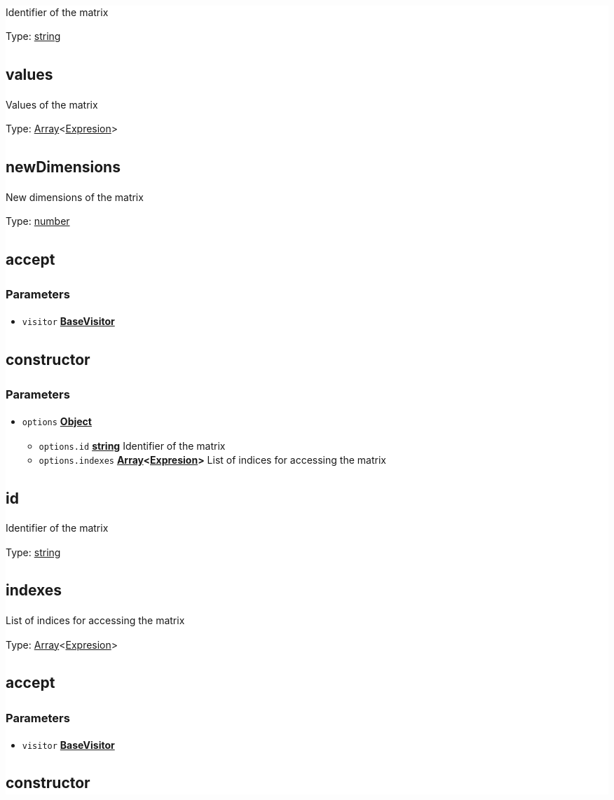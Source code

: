 Identifier of the matrix

Type: [string][526]

## values

Values of the matrix

Type: [Array][527]<[Expresion][4]>

## newDimensions

New dimensions of the matrix

Type: [number][525]

## accept

### Parameters

*   `visitor` **[BaseVisitor][348]**&#x20;

## constructor

### Parameters

*   `options` **[Object][524]**&#x20;

    *   `options.id` **[string][526]** Identifier of the matrix
    *   `options.indexes` **[Array][527]<[Expresion][4]>** List of indices for accessing the matrix

## id

Identifier of the matrix

Type: [string][526]

## indexes

List of indices for accessing the matrix

Type: [Array][527]<[Expresion][4]>

## accept

### Parameters

*   `visitor` **[BaseVisitor][348]**&#x20;

## constructor


[1]: #pegresult
[2]: #location
[3]: #properties
[4]: #expresion
[5]: #parameters
[6]: #location-1
[7]: #accept
[8]: #parameters-1
[9]: #constructor
[10]: #parameters-2
[11]: #value
[12]: #type
[13]: #accept-1
[14]: #parameters-3
[15]: #constructor-1
[16]: #parameters-4
[17]: #exp
[18]: #accept-2
[19]: #parameters-5
[20]: #constructor-2
[21]: #parameters-6
[22]: #izq
[23]: #der
[24]: #op
[25]: #accept-3
[26]: #parameters-7
[27]: #constructor-3
[28]: #parameters-8
[29]: #exp-1
[30]: #accept-4
[31]: #parameters-9
[32]: #constructor-4
[33]: #parameters-10
[34]: #izq-1
[35]: #der-1
[36]: #op-1
[37]: #accept-5
[38]: #parameters-11
[39]: #constructor-5
[40]: #parameters-12
[41]: #izq-2
[42]: #der-2
[43]: #op-2
[44]: #accept-6
[45]: #parameters-13
[46]: #constructor-6
[47]: #parameters-14
[48]: #izq-3
[49]: #der-3
[50]: #op-3
[51]: #accept-7
[52]: #parameters-15
[53]: #constructor-7
[54]: #parameters-16
[55]: #exp-2
[56]: #op-4
[57]: #accept-8
[58]: #parameters-17
[59]: #constructor-8
[60]: #parameters-18
[61]: #id
[62]: #accept-9
[63]: #parameters-19
[64]: #constructor-9
[65]: #parameters-20
[66]: #id-1
[67]: #type-1
[68]: #value-1
[69]: #accept-10
[70]: #parameters-21
[71]: #constructor-10
[72]: #parameters-22
[73]: #statements
[74]: #accept-11
[75]: #parameters-23
[76]: #constructor-11
[77]: #parameters-24
[78]: #o
[79]: #accept-12
[80]: #parameters-25
[81]: #constructor-12
[82]: #parameters-26
[83]: #id-2
[84]: #op-5
[85]: #assi
[86]: #accept-13
[87]: #parameters-27
[88]: #constructor-13
[89]: #parameters-28
[90]: #condition
[91]: #trueexp
[92]: #falseexp
[93]: #accept-14
[94]: #parameters-29
[95]: #constructor-14
[96]: #parameters-30
[97]: #cond
[98]: #stmttrue
[99]: #stmtfalse
[100]: #accept-15
[101]: #parameters-31
[102]: #constructor-15
[103]: #parameters-32
[104]: #cond-1
[105]: #stmt
[106]: #accept-16
[107]: #parameters-33
[108]: #constructor-16
[109]: #parameters-34
[110]: #id-3
[111]: #op-6
[112]: #accept-17
[113]: #parameters-35
[114]: #constructor-17
[115]: #parameters-36
[116]: #init
[117]: #cond-2
[118]: #inc
[119]: #stmt-1
[120]: #accept-18
[121]: #parameters-37
[122]: #constructor-18
[123]: #parameters-38
[124]: #accept-19
[125]: #parameters-39
[126]: #constructor-19
[127]: #parameters-40
[128]: #accept-20
[129]: #parameters-41
[130]: #constructor-20
[131]: #parameters-42
[132]: #exp-3
[133]: #accept-21
[134]: #parameters-43
[135]: #constructor-21
[136]: #parameters-44
[137]: #exp-4
[138]: #cases
[139]: #def
[140]: #accept-22
[141]: #parameters-45
[142]: #constructor-22
[143]: #parameters-46
[144]: #id-4
[145]: #type-2
[146]: #size
[147]: #values
[148]: #accept-23
[149]: #parameters-47
[150]: #constructor-23
[151]: #parameters-48
[152]: #callee
[153]: #args
[154]: #accept-24
[155]: #parameters-49
[156]: #constructor-24
[157]: #parameters-50
[158]: #id-5
[159]: #index
[160]: #accept-25
[161]: #parameters-51
[162]: #constructor-25
[163]: #parameters-52
[164]: #id-6
[165]: #exp-5
[166]: #accept-26
[167]: #parameters-53
[168]: #constructor-26
[169]: #parameters-54
[170]: #id-7
[171]: #accept-27
[172]: #parameters-55
[173]: #constructor-27
[174]: #parameters-56
[175]: #id-8
[176]: #accept-28
[177]: #parameters-57
[178]: #constructor-28
[179]: #parameters-58
[180]: #id-9
[181]: #index-1
[182]: #op-7
[183]: #assi-1
[184]: #accept-29
[185]: #parameters-59
[186]: #constructor-29
[187]: #parameters-60
[188]: #type-3
[189]: #dimensions
[190]: #id-10
[191]: #values-1
[192]: #newdimensions
[193]: #accept-30
[194]: #parameters-61
[195]: #constructor-30
[196]: #parameters-62
[197]: #id-11
[198]: #indexes
[199]: #accept-31
[200]: #parameters-63
[201]: #constructor-31
[202]: #parameters-64
[203]: #id-12
[204]: #indexes-1
[205]: #op-8
[206]: #assi-2
[207]: #accept-32
[208]: #parameters-65
[209]: #constructor-32
[210]: #parameters-66
[211]: #type-4
[212]: #id-13
[213]: #params
[214]: #block
[215]: #accept-33
[216]: #parameters-67
[217]: #constructor-33
[218]: #parameters-68
[219]: #type-5
[220]: #id-14
[221]: #id2
[222]: #stmt-2
[223]: #accept-34
[224]: #parameters-69
[225]: #constructor-34
[226]: #parameters-70
[227]: #id-15
[228]: #fields
[229]: #accept-35
[230]: #parameters-71
[231]: #constructor-35
[232]: #parameters-72
[233]: #id-16
[234]: #id2-1
[235]: #idstruct
[236]: #values-2
[237]: #accept-36
[238]: #parameters-73
[239]: #constructor-36
[240]: #parameters-74
[241]: #id-17
[242]: #id2-2
[243]: #index-2
[244]: #accept-37
[245]: #parameters-75
[246]: #constructor-37
[247]: #parameters-76
[248]: #id-18
[249]: #attribute
[250]: #op-9
[251]: #assi-3
[252]: #accept-38
[253]: #parameters-77
[254]: #constructor-38
[255]: #parameters-78
[256]: #exp-6
[257]: #accept-39
[258]: #parameters-79
[259]: #prevcontinue
[260]: #visitliteral
[261]: #parameters-80
[262]: #visitprint
[263]: #parameters-81
[264]: #visitarithmetic
[265]: #parameters-82
[266]: #visitgrouping
[267]: #parameters-83
[268]: #visitrelational
[269]: #parameters-84
[270]: #visitigualation
[271]: #parameters-85
[272]: #visitlogical
[273]: #parameters-86
[274]: #visitunario
[275]: #parameters-87
[276]: #visitvariablevalue
[277]: #parameters-88
[278]: #visitvariabledeclaration
[279]: #parameters-89
[280]: #visitblock
[281]: #parameters-90
[282]: #visitopsentence
[283]: #parameters-91
[284]: #visitvariableassign
[285]: #parameters-92
[286]: #visitternaryop
[287]: #parameters-93
[288]: #visitifnode
[289]: #parameters-94
[290]: #visitwhilenode
[291]: #parameters-95
[292]: #visitincrementdecrement
[293]: #parameters-96
[294]: #visitforloop
[295]: #parameters-97
[296]: #visitbreaknode
[297]: #parameters-98
[298]: #visitcontinuenode
[299]: #parameters-99
[300]: #visitreturnnode
[301]: #parameters-100
[302]: #visitswitchnode
[303]: #parameters-101
[304]: #visitvectordeclaration
[305]: #parameters-102
[306]: #visitcallnode
[307]: #parameters-103
[308]: #visitarrayaccess
[309]: #parameters-104
[310]: #visitindexof
[311]: #parameters-105
[312]: #visitjoin
[313]: #parameters-106
[314]: #visitlength
[315]: #parameters-107
[316]: #visitvectorassign
[317]: #parameters-108
[318]: #visitmatrixdeclaration
[319]: #parameters-109
[320]: #visitmatrixaccess
[321]: #parameters-110
[322]: #visitmatrixassign
[323]: #parameters-111
[324]: #visitfuncdeclaration
[325]: #parameters-112
[326]: #visitforeach
[327]: #parameters-113
[328]: #visitstructnode
[329]: #parameters-114
[330]: #visitstructinstance
[331]: #parameters-115
[332]: #visitstructaccess
[333]: #parameters-116
[334]: #visitstructassign
[335]: #parameters-117
[336]: #visitobjectkeys
[337]: #parameters-118
[338]: #constructor-39
[339]: #parameters-119
[340]: #setvariable
[341]: #parameters-120
[342]: #getvariable
[343]: #parameters-121
[344]: #assignvariable
[345]: #parameters-122
[346]: #setorupdatevariable
[347]: #parameters-123
[348]: #basevisitor
[349]: #visitexpresion
[350]: #parameters-124
[351]: #visitliteral-1
[352]: #parameters-125
[353]: #visitprint-1
[354]: #parameters-126
[355]: #visitarithmetic-1
[356]: #parameters-127
[357]: #visitgrouping-1
[358]: #parameters-128
[359]: #visitrelational-1
[360]: #parameters-129
[361]: #visitigualation-1
[362]: #parameters-130
[363]: #visitlogical-1
[364]: #parameters-131
[365]: #visitunario-1
[366]: #parameters-132
[367]: #visitvariablevalue-1
[368]: #parameters-133
[369]: #visitvariabledeclaration-1
[370]: #parameters-134
[371]: #visitblock-1
[372]: #parameters-135
[373]: #visitopsentence-1
[374]: #parameters-136
[375]: #visitvariableassign-1
[376]: #parameters-137
[377]: #visitternaryop-1
[378]: #parameters-138
[379]: #visitifnode-1
[380]: #parameters-139
[381]: #visitwhilenode-1
[382]: #parameters-140
[383]: #visitincrementdecrement-1
[384]: #parameters-141
[385]: #visitforloop-1
[386]: #parameters-142
[387]: #visitbreaknode-1
[388]: #parameters-143
[389]: #visitcontinuenode-1
[390]: #parameters-144
[391]: #visitreturnnode-1
[392]: #parameters-145
[393]: #visitswitchnode-1
[394]: #parameters-146
[395]: #visitvectordeclaration-1
[396]: #parameters-147
[397]: #visitcallnode-1
[398]: #parameters-148
[399]: #visitarrayaccess-1
[400]: #parameters-149
[401]: #visitindexof-1
[402]: #parameters-150
[403]: #visitjoin-1
[404]: #parameters-151
[405]: #visitlength-1
[406]: #parameters-152
[407]: #visitvectorassign-1
[408]: #parameters-153
[409]: #visitmatrixdeclaration-1
[410]: #parameters-154
[411]: #visitmatrixaccess-1
[412]: #parameters-155
[413]: #visitmatrixassign-1
[414]: #parameters-156
[415]: #visitfuncdeclaration-1
[416]: #parameters-157
[417]: #visitforeach-1
[418]: #parameters-158
[419]: #visitstructnode-1
[420]: #parameters-159
[421]: #visitstructinstance-1
[422]: #parameters-160
[423]: #visitstructaccess-1
[424]: #parameters-161
[425]: #visitstructassign-1
[426]: #parameters-162
[427]: #visitobjectkeys-1
[428]: #parameters-163
[429]: #basevisitor-1
[430]: #visitexpresion-1
[431]: #parameters-164
[432]: #visitliteral-2
[433]: #parameters-165
[434]: #visitprint-2
[435]: #parameters-166
[436]: #visitarithmetic-2
[437]: #parameters-167
[438]: #visitgrouping-2
[439]: #parameters-168
[440]: #visitrelational-2
[441]: #parameters-169
[442]: #visitigualation-2
[443]: #parameters-170
[444]: #visitlogical-2
[445]: #parameters-171
[446]: #visitunario-2
[447]: #parameters-172
[448]: #visitvariablevalue-2
[449]: #parameters-173
[450]: #visitvariabledeclaration-2
[451]: #parameters-174
[452]: #visitblock-2
[453]: #parameters-175
[454]: #visitopsentence-2
[455]: #parameters-176
[456]: #visitvariableassign-2
[457]: #parameters-177
[458]: #visitternaryop-2
[459]: #parameters-178
[460]: #visitifnode-2
[461]: #parameters-179
[462]: #visitwhilenode-2
[463]: #parameters-180
[464]: #visitincrementdecrement-2
[465]: #parameters-181
[466]: #visitforloop-2
[467]: #parameters-182
[468]: #visitbreaknode-2
[469]: #parameters-183
[470]: #visitcontinuenode-2
[471]: #parameters-184
[472]: #visitreturnnode-2
[473]: #parameters-185
[474]: #visitswitchnode-2
[475]: #parameters-186
[476]: #visitvectordeclaration-2
[477]: #parameters-187
[478]: #visitcallnode-2
[479]: #parameters-188
[480]: #visitarrayaccess-2
[481]: #parameters-189
[482]: #visitindexof-2
[483]: #parameters-190
[484]: #visitjoin-2
[485]: #parameters-191
[486]: #visitlength-2
[487]: #parameters-192
[488]: #visitvectorassign-2
[489]: #parameters-193
[490]: #visitmatrixdeclaration-2
[491]: #parameters-194
[492]: #visitmatrixaccess-2
[493]: #parameters-195
[494]: #visitmatrixassign-2
[495]: #parameters-196
[496]: #visitfuncdeclaration-2
[497]: #parameters-197
[498]: #visitforeach-2
[499]: #parameters-198
[500]: #visitstructnode-2
[501]: #parameters-199
[502]: #visitstructinstance-2
[503]: #parameters-200
[504]: #visitstructaccess-2
[505]: #parameters-201
[506]: #visitstructassign-2
[507]: #parameters-202
[508]: #visitobjectkeys-2
[509]: #parameters-203
[510]: #arithmeticop
[511]: #parameters-204
[512]: #relationalop
[513]: #parameters-205
[514]: #logicalop
[515]: #parameters-206
[516]: #constructor-40
[517]: #parameters-207
[518]: #invocar
[519]: #parameters-208
[520]: #nodo
[521]: #clousure
[522]: #invocar-1
[523]: #parameters-209
[524]: https://developer.mozilla.org/docs/Web/JavaScript/Reference/Global_Objects/Object
[525]: https://developer.mozilla.org/docs/Web/JavaScript/Reference/Global_Objects/Number
[526]: https://developer.mozilla.org/docs/Web/JavaScript/Reference/Global_Objects/String
[527]: https://developer.mozilla.org/docs/Web/JavaScript/Reference/Global_Objects/Array
[528]: https://developer.mozilla.org/docs/Web/JavaScript/Reference/Global_Objects/undefined
[529]: https://developer.mozilla.org/docs/Printing
[530]: https://developer.mozilla.org/docs/Web/JavaScript/Reference/Global_Objects/Error